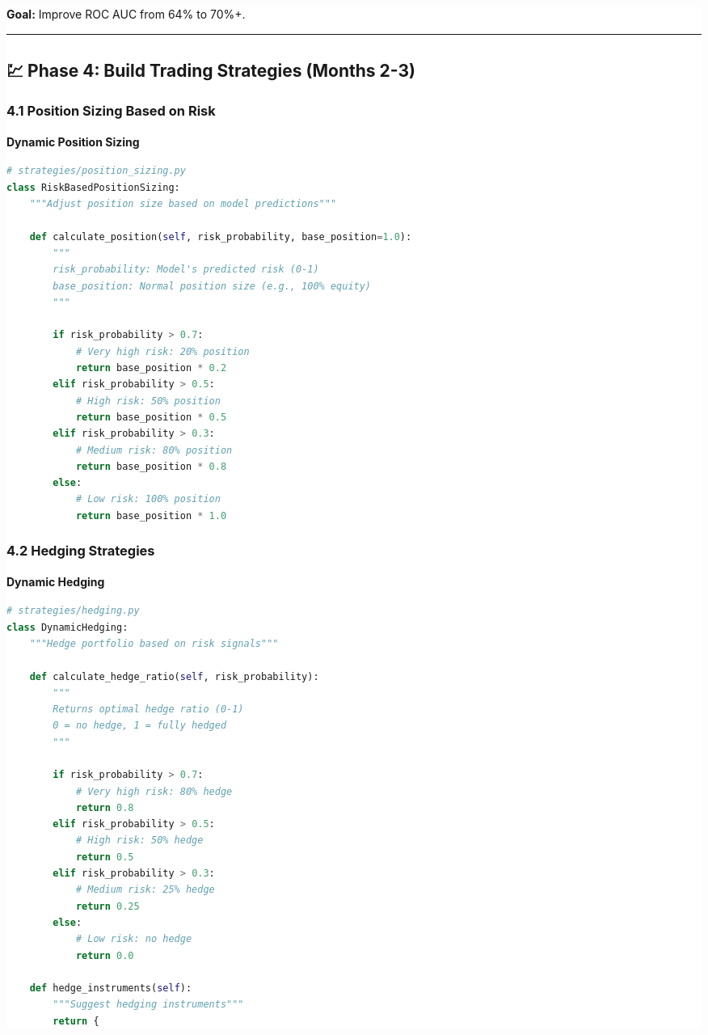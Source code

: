 **Goal:** Improve ROC AUC from 64% to 70%+.

---

## 💹 Phase 4: Build Trading Strategies (Months 2-3)

### 4.1 Position Sizing Based on Risk

**Dynamic Position Sizing**
```python
# strategies/position_sizing.py
class RiskBasedPositionSizing:
    """Adjust position size based on model predictions"""
    
    def calculate_position(self, risk_probability, base_position=1.0):
        """
        risk_probability: Model's predicted risk (0-1)
        base_position: Normal position size (e.g., 100% equity)
        """
        
        if risk_probability > 0.7:
            # Very high risk: 20% position
            return base_position * 0.2
        elif risk_probability > 0.5:
            # High risk: 50% position
            return base_position * 0.5
        elif risk_probability > 0.3:
            # Medium risk: 80% position
            return base_position * 0.8
        else:
            # Low risk: 100% position
            return base_position * 1.0
```

### 4.2 Hedging Strategies

**Dynamic Hedging**
```python
# strategies/hedging.py
class DynamicHedging:
    """Hedge portfolio based on risk signals"""
    
    def calculate_hedge_ratio(self, risk_probability):
        """
        Returns optimal hedge ratio (0-1)
        0 = no hedge, 1 = fully hedged
        """
        
        if risk_probability > 0.7:
            # Very high risk: 80% hedge
            return 0.8
        elif risk_probability > 0.5:
            # High risk: 50% hedge
            return 0.5
        elif risk_probability > 0.3:
            # Medium risk: 25% hedge
            return 0.25
        else:
            # Low risk: no hedge
            return 0.0
    
    def hedge_instruments(self):
        """Suggest hedging instruments"""
        return {
```